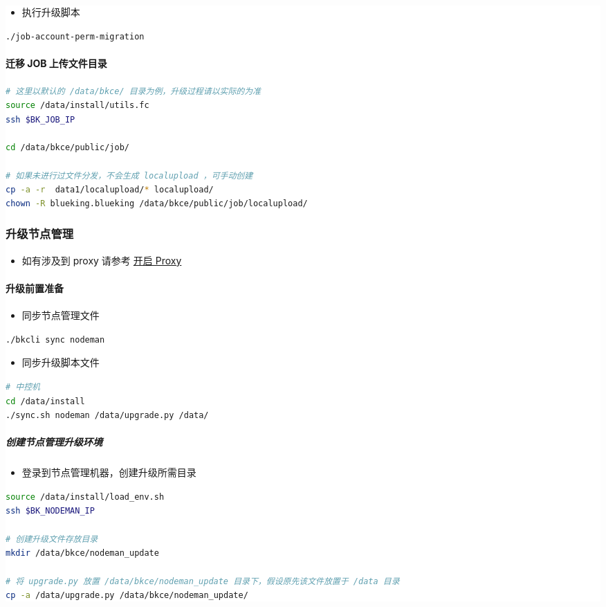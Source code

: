 ```bash
```

- 执行升级脚本

```bash
./job-account-perm-migration
```

#### 迁移 JOB 上传文件目录

```bash
# 这里以默认的 /data/bkce/ 目录为例，升级过程请以实际的为准
source /data/install/utils.fc
ssh $BK_JOB_IP

cd /data/bkce/public/job/

# 如果未进行过文件分发，不会生成 localupload ，可手动创建
cp -a -r  data1/localupload/* localupload/
chown -R blueking.blueking /data/bkce/public/job/localupload/
```

### 升级节点管理

- 如有涉及到 proxy 请参考 [开启 Proxy](https://bk.tencent.com/docs/document/6.0/127/7917)

#### 升级前置准备

- 同步节点管理文件

```bash
./bkcli sync nodeman
```

- 同步升级脚本文件

```bash
# 中控机
cd /data/install
./sync.sh nodeman /data/upgrade.py /data/
```

##### 创建节点管理升级环境

- 登录到节点管理机器，创建升级所需目录

```bash
source /data/install/load_env.sh
ssh $BK_NODEMAN_IP

# 创建升级文件存放目录
mkdir /data/bkce/nodeman_update

# 将 upgrade.py 放置 /data/bkce/nodeman_update 目录下，假设原先该文件放置于 /data 目录
cp -a /data/upgrade.py /data/bkce/nodeman_update/
```
